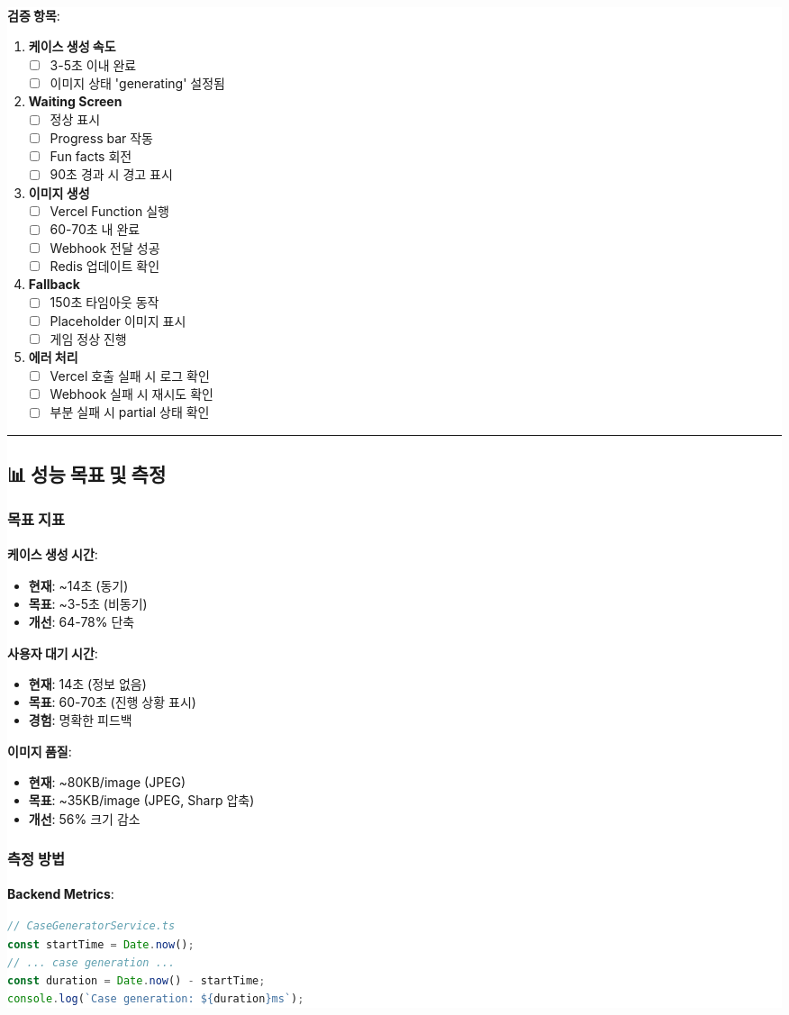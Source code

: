 **검증 항목**:

1. **케이스 생성 속도**
   - [ ] 3-5초 이내 완료
   - [ ] 이미지 상태 'generating' 설정됨

2. **Waiting Screen**
   - [ ] 정상 표시
   - [ ] Progress bar 작동
   - [ ] Fun facts 회전
   - [ ] 90초 경과 시 경고 표시

3. **이미지 생성**
   - [ ] Vercel Function 실행
   - [ ] 60-70초 내 완료
   - [ ] Webhook 전달 성공
   - [ ] Redis 업데이트 확인

4. **Fallback**
   - [ ] 150초 타임아웃 동작
   - [ ] Placeholder 이미지 표시
   - [ ] 게임 정상 진행

5. **에러 처리**
   - [ ] Vercel 호출 실패 시 로그 확인
   - [ ] Webhook 실패 시 재시도 확인
   - [ ] 부분 실패 시 partial 상태 확인

---

## 📊 성능 목표 및 측정

### 목표 지표

**케이스 생성 시간**:
- **현재**: ~14초 (동기)
- **목표**: ~3-5초 (비동기)
- **개선**: 64-78% 단축

**사용자 대기 시간**:
- **현재**: 14초 (정보 없음)
- **목표**: 60-70초 (진행 상황 표시)
- **경험**: 명확한 피드백

**이미지 품질**:
- **현재**: ~80KB/image (JPEG)
- **목표**: ~35KB/image (JPEG, Sharp 압축)
- **개선**: 56% 크기 감소

### 측정 방법

**Backend Metrics**:
```typescript
// CaseGeneratorService.ts
const startTime = Date.now();
// ... case generation ...
const duration = Date.now() - startTime;
console.log(`Case generation: ${duration}ms`);
```
